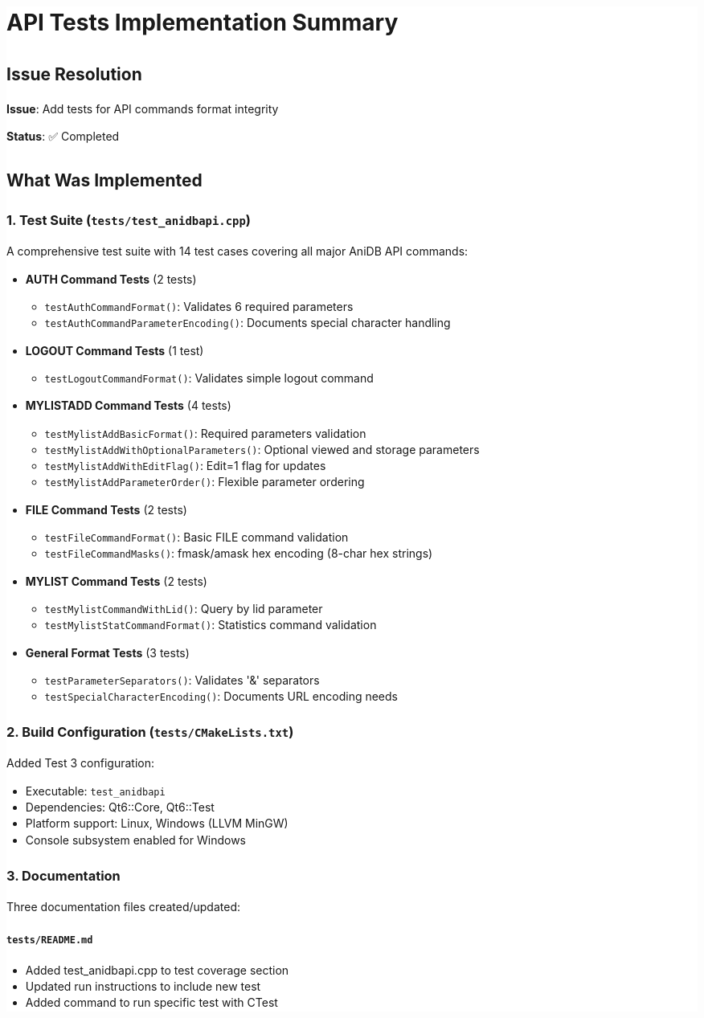 # API Tests Implementation Summary

## Issue Resolution

**Issue**: Add tests for API commands format integrity

**Status**: ✅ Completed

## What Was Implemented

### 1. Test Suite (`tests/test_anidbapi.cpp`)

A comprehensive test suite with 14 test cases covering all major AniDB API commands:

- **AUTH Command Tests** (2 tests)
  - `testAuthCommandFormat()`: Validates 6 required parameters
  - `testAuthCommandParameterEncoding()`: Documents special character handling

- **LOGOUT Command Tests** (1 test)
  - `testLogoutCommandFormat()`: Validates simple logout command

- **MYLISTADD Command Tests** (4 tests)
  - `testMylistAddBasicFormat()`: Required parameters validation
  - `testMylistAddWithOptionalParameters()`: Optional viewed and storage parameters
  - `testMylistAddWithEditFlag()`: Edit=1 flag for updates
  - `testMylistAddParameterOrder()`: Flexible parameter ordering

- **FILE Command Tests** (2 tests)
  - `testFileCommandFormat()`: Basic FILE command validation
  - `testFileCommandMasks()`: fmask/amask hex encoding (8-char hex strings)

- **MYLIST Command Tests** (2 tests)
  - `testMylistCommandWithLid()`: Query by lid parameter
  - `testMylistStatCommandFormat()`: Statistics command validation

- **General Format Tests** (3 tests)
  - `testParameterSeparators()`: Validates '&' separators
  - `testSpecialCharacterEncoding()`: Documents URL encoding needs

### 2. Build Configuration (`tests/CMakeLists.txt`)

Added Test 3 configuration:
- Executable: `test_anidbapi`
- Dependencies: Qt6::Core, Qt6::Test
- Platform support: Linux, Windows (LLVM MinGW)
- Console subsystem enabled for Windows

### 3. Documentation

Three documentation files created/updated:

#### `tests/README.md`
- Added test_anidbapi.cpp to test coverage section
- Updated run instructions to include new test
- Added command to run specific test with CTest
